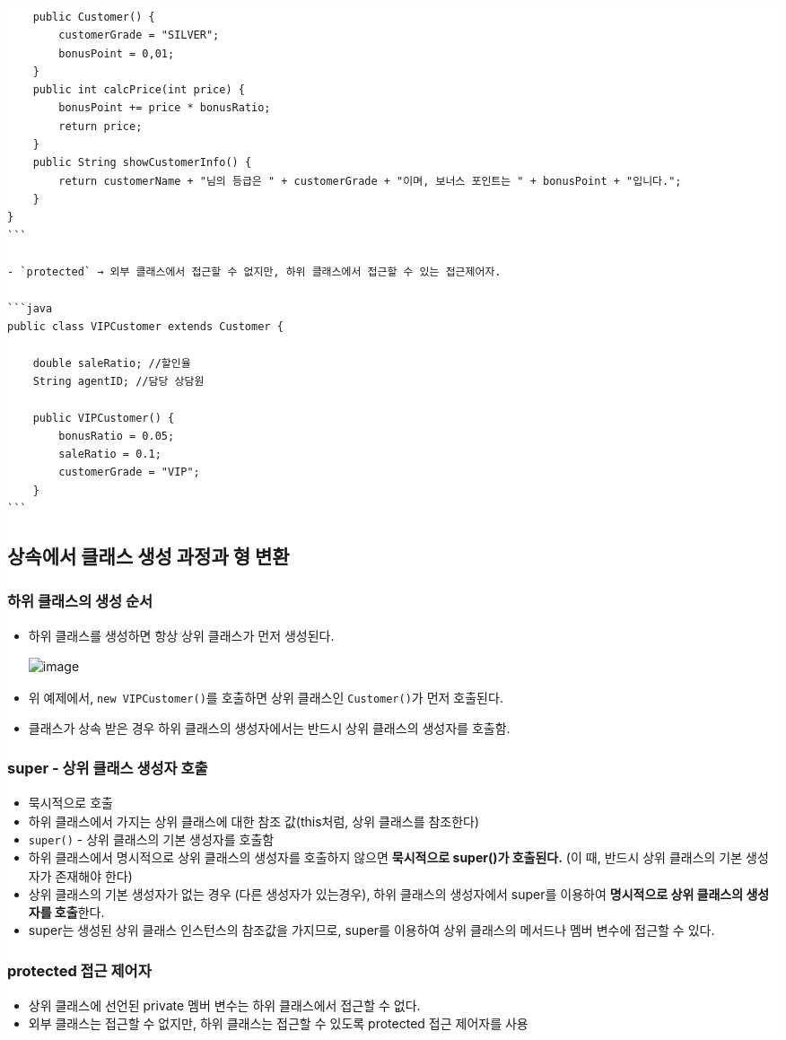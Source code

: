         public Customer() {
            customerGrade = "SILVER";
            bonusPoint = 0,01;
        }
        public int calcPrice(int price) {
            bonusPoint += price * bonusRatio;
            return price;
        }
        public String showCustomerInfo() {
            return customerName + "님의 등급은 " + customerGrade + "이며, 보너스 포인트는 " + bonusPoint + "입니다.";
        }
    }
    ```

    - `protected` → 외부 클래스에서 접근할 수 없지만, 하위 클래스에서 접근할 수 있는 접근제어자.

    ```java
    public class VIPCustomer extends Customer {

        double saleRatio; //할인율
        String agentID; //담당 상담원

        public VIPCustomer() {
            bonusRatio = 0.05;
            saleRatio = 0.1;
            customerGrade = "VIP";
        }
    ```

## 상속에서 클래스 생성 과정과 형 변환

### 하위 클래스의 생성 순서

- 하위 클래스를 생성하면 항상 상위 클래스가 먼저 생성된다.

    ![image](https://user-images.githubusercontent.com/75327385/133356943-b3631544-5694-4287-bcbe-076b6ebbef18.png)

- 위 예제에서, `new VIPCustomer()`를 호출하면 상위 클래스인 `Customer()`가 먼저 호출된다.
- 클래스가 상속 받은 경우 하위 클래스의 생성자에서는 반드시 상위 클래스의 생성자를 호출함.

### super - 상위 클래스 생성자 호출

- 묵시적으로 호출
- 하위 클래스에서 가지는 상위 클래스에 대한 참조 값(this처럼, 상위 클래스를 참조한다)
- `super()` - 상위 클래스의 기본 생성자를 호출함
- 하위 클래스에서 명시적으로 상위 클래스의 생성자를 호출하지 않으면 **묵시적으로 super()가 호출된다.**
(이 때, 반드시 상위 클래스의 기본 생성자가 존재해야 한다)
- 상위 클래스의 기본 생성자가 없는 경우 (다른 생성자가 있는경우), 하위 클래스의 생성자에서 super를 이용하여 **명시적으로 상위 클래스의 생성자를 호출**한다.
- super는 생성된 상위 클래스 인스턴스의 참조값을 가지므로, super를 이용하여 상위 클래스의 메서드나 멤버 변수에 접근할 수 있다.

### protected 접근 제어자

- 상위 클래스에 선언된 private 멤버 변수는 하위 클래스에서 접근할 수 없다.
- 외부 클래스는 접근할 수 없지만, 하위 클래스는 접근할 수 있도록 protected 접근 제어자를 사용
